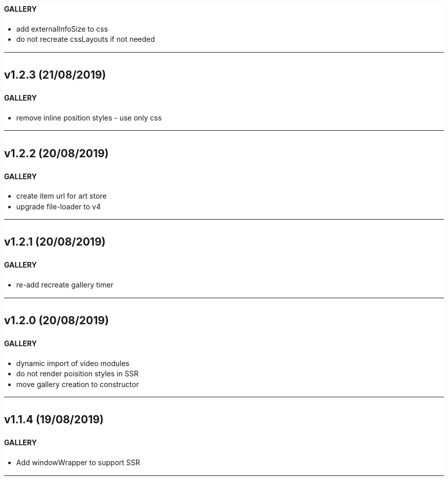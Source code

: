 #### GALLERY
 -  add externalInfoSize to css
 -  do not recreate cssLayouts if not needed

---
## v1.2.3 (21/08/2019)
 
#### GALLERY
 -  remove inline position styles - use only css

---
## v1.2.2 (20/08/2019)
 
#### GALLERY
 -  create item url for art store
 -  upgrade file-loader to v4

---
## v1.2.1 (20/08/2019)

#### GALLERY
 -  re-add recreate gallery timer

---
## v1.2.0 (20/08/2019)
 
#### GALLERY
 -  dynamic import of video modules
 -  do not render poisition styles in SSR
 -  move gallery creation to constructor

---
## v1.1.4 (19/08/2019)
 
#### GALLERY
 -  Add windowWrapper to support SSR

---
